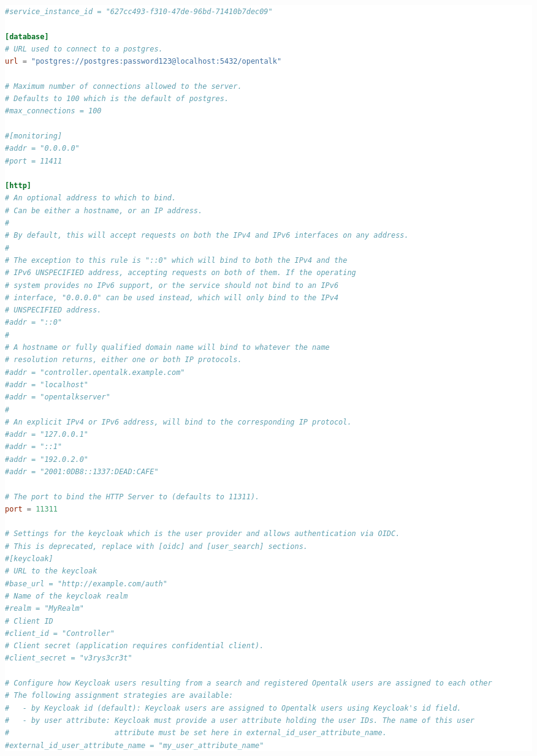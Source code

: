 ```toml
#service_instance_id = "627cc493-f310-47de-96bd-71410b7dec09"

[database]
# URL used to connect to a postgres.
url = "postgres://postgres:password123@localhost:5432/opentalk"

# Maximum number of connections allowed to the server.
# Defaults to 100 which is the default of postgres.
#max_connections = 100

#[monitoring]
#addr = "0.0.0.0"
#port = 11411

[http]
# An optional address to which to bind.
# Can be either a hostname, or an IP address.
#
# By default, this will accept requests on both the IPv4 and IPv6 interfaces on any address.
#
# The exception to this rule is "::0" which will bind to both the IPv4 and the
# IPv6 UNSPECIFIED address, accepting requests on both of them. If the operating
# system provides no IPv6 support, or the service should not bind to an IPv6
# interface, "0.0.0.0" can be used instead, which will only bind to the IPv4
# UNSPECIFIED address.
#addr = "::0"
#
# A hostname or fully qualified domain name will bind to whatever the name
# resolution returns, either one or both IP protocols.
#addr = "controller.opentalk.example.com"
#addr = "localhost"
#addr = "opentalkserver"
#
# An explicit IPv4 or IPv6 address, will bind to the corresponding IP protocol.
#addr = "127.0.0.1"
#addr = "::1"
#addr = "192.0.2.0"
#addr = "2001:0DB8::1337:DEAD:CAFE"

# The port to bind the HTTP Server to (defaults to 11311).
port = 11311

# Settings for the keycloak which is the user provider and allows authentication via OIDC.
# This is deprecated, replace with [oidc] and [user_search] sections.
#[keycloak]
# URL to the keycloak
#base_url = "http://example.com/auth"
# Name of the keycloak realm
#realm = "MyRealm"
# Client ID
#client_id = "Controller"
# Client secret (application requires confidential client).
#client_secret = "v3rys3cr3t"

# Configure how Keycloak users resulting from a search and registered Opentalk users are assigned to each other
# The following assignment strategies are available:
#   - by Keycloak id (default): Keycloak users are assigned to Opentalk users using Keycloak's id field.
#   - by user attribute: Keycloak must provide a user attribute holding the user IDs. The name of this user
#                        attribute must be set here in external_id_user_attribute_name.
#external_id_user_attribute_name = "my_user_attribute_name"
```